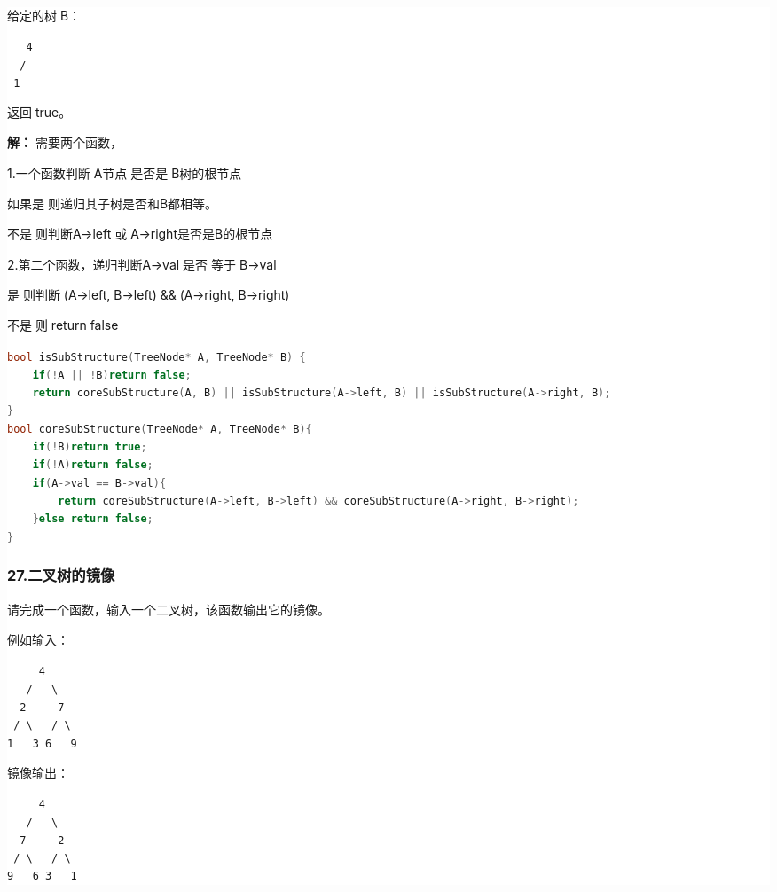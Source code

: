 给定的树 B：

```
   4  
  / 
 1
```

返回 true。

**解：** 需要两个函数，

1.一个函数判断 A节点 是否是 B树的根节点

如果是  则递归其子树是否和B都相等。

不是 则判断A->left 或 A->right是否是B的根节点 

2.第二个函数，递归判断A->val 是否 等于 B->val 

是 则判断 (A->left, B->left) && (A->right, B->right)

不是 则 return false

~~~c++
bool isSubStructure(TreeNode* A, TreeNode* B) {
	if(!A || !B)return false;
	return coreSubStructure(A, B) || isSubStructure(A->left, B) || isSubStructure(A->right, B);
}
bool coreSubStructure(TreeNode* A, TreeNode* B){
	if(!B)return true;
	if(!A)return false;
	if(A->val == B->val){
		return coreSubStructure(A->left, B->left) && coreSubStructure(A->right, B->right);
	}else return false;
}
~~~



### 27.二叉树的镜像

请完成一个函数，输入一个二叉树，该函数输出它的镜像。

例如输入：

     	 4
       /   \
      2     7
     / \   / \
    1   3 6   9

 镜像输出：

     	 4
       /   \
      7     2
     / \   / \
    9   6 3   1
